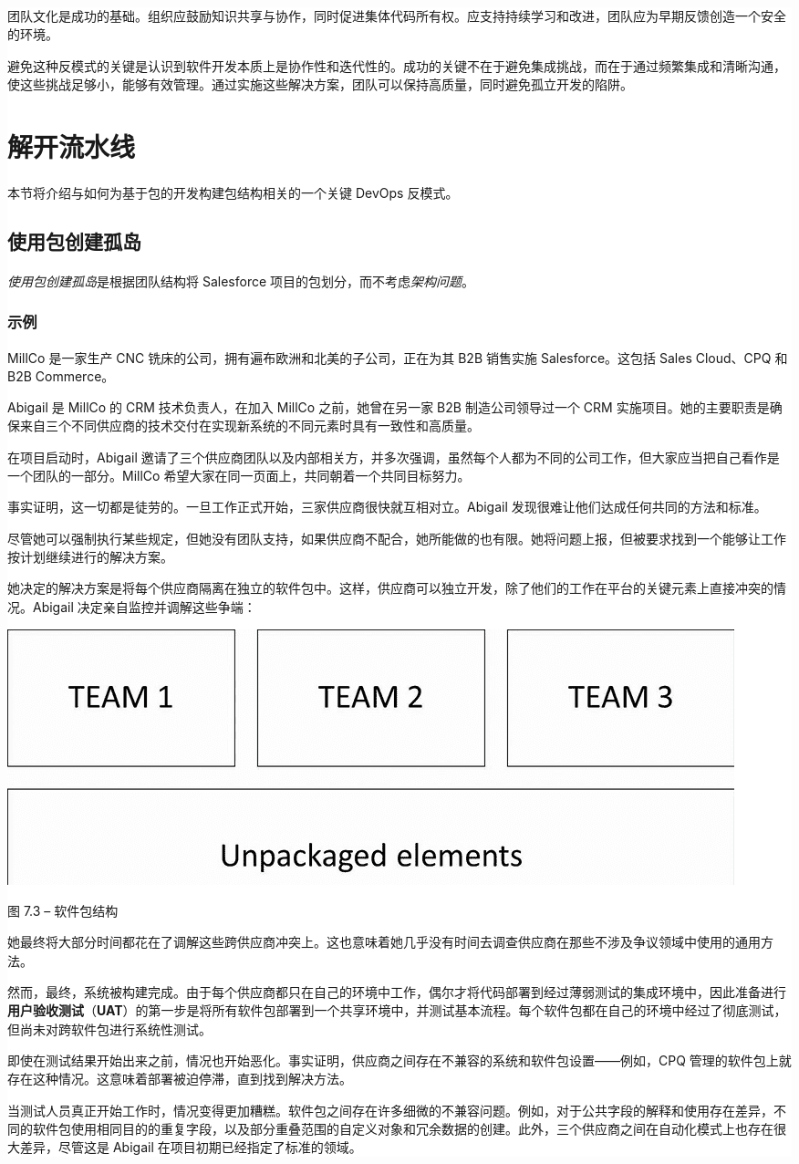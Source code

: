团队文化是成功的基础。组织应鼓励知识共享与协作，同时促进集体代码所有权。应支持持续学习和改进，团队应为早期反馈创造一个安全的环境。

避免这种反模式的关键是认识到软件开发本质上是协作性和迭代性的。成功的关键不在于避免集成挑战，而在于通过频繁集成和清晰沟通，使这些挑战足够小，能够有效管理。通过实施这些解决方案，团队可以保持高质量，同时避免孤立开发的陷阱。

# 解开流水线

本节将介绍与如何为基于包的开发构建包结构相关的一个关键 DevOps 反模式。

## 使用包创建孤岛

*使用包创建孤岛*是根据团队结构将 Salesforce 项目的包划分，而不考虑*架构问题*。

### 示例

MillCo 是一家生产 CNC 铣床的公司，拥有遍布欧洲和北美的子公司，正在为其 B2B 销售实施 Salesforce。这包括 Sales Cloud、CPQ 和 B2B Commerce。

Abigail 是 MillCo 的 CRM 技术负责人，在加入 MillCo 之前，她曾在另一家 B2B 制造公司领导过一个 CRM 实施项目。她的主要职责是确保来自三个不同供应商的技术交付在实现新系统的不同元素时具有一致性和高质量。

在项目启动时，Abigail 邀请了三个供应商团队以及内部相关方，并多次强调，虽然每个人都为不同的公司工作，但大家应当把自己看作是一个团队的一部分。MillCo 希望大家在同一页面上，共同朝着一个共同目标努力。

事实证明，这一切都是徒劳的。一旦工作正式开始，三家供应商很快就互相对立。Abigail 发现很难让他们达成任何共同的方法和标准。

尽管她可以强制执行某些规定，但她没有团队支持，如果供应商不配合，她所能做的也有限。她将问题上报，但被要求找到一个能够让工作按计划继续进行的解决方案。

她决定的解决方案是将每个供应商隔离在独立的软件包中。这样，供应商可以独立开发，除了他们的工作在平台的关键元素上直接冲突的情况。Abigail 决定亲自监控并调解这些争端：

![图 7.3 – 软件包结构](img/B30991_07_03.jpg)

图 7.3 – 软件包结构

她最终将大部分时间都花在了调解这些跨供应商冲突上。这也意味着她几乎没有时间去调查供应商在那些不涉及争议领域中使用的通用方法。

然而，最终，系统被构建完成。由于每个供应商都只在自己的环境中工作，偶尔才将代码部署到经过薄弱测试的集成环境中，因此准备进行**用户验收测试**（**UAT**）的第一步是将所有软件包部署到一个共享环境中，并测试基本流程。每个软件包都在自己的环境中经过了彻底测试，但尚未对跨软件包进行系统性测试。

即使在测试结果开始出来之前，情况也开始恶化。事实证明，供应商之间存在不兼容的系统和软件包设置——例如，CPQ 管理的软件包上就存在这种情况。这意味着部署被迫停滞，直到找到解决方法。

当测试人员真正开始工作时，情况变得更加糟糕。软件包之间存在许多细微的不兼容问题。例如，对于公共字段的解释和使用存在差异，不同的软件包使用相同目的的重复字段，以及部分重叠范围的自定义对象和冗余数据的创建。此外，三个供应商之间在自动化模式上也存在很大差异，尽管这是 Abigail 在项目初期已经指定了标准的领域。
